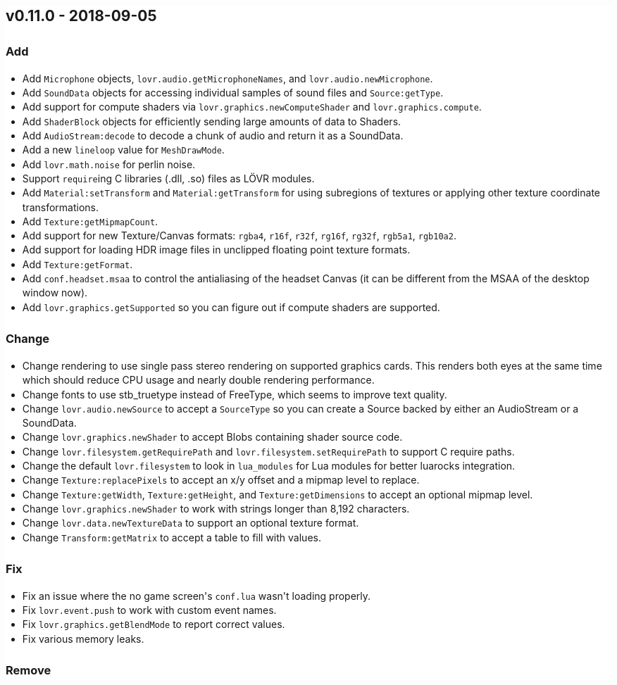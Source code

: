 v0.11.0 - 2018-09-05
---

### Add

- Add `Microphone` objects, `lovr.audio.getMicrophoneNames`, and `lovr.audio.newMicrophone`.
- Add `SoundData` objects for accessing individual samples of sound files and `Source:getType`.
- Add support for compute shaders via `lovr.graphics.newComputeShader` and `lovr.graphics.compute`.
- Add `ShaderBlock` objects for efficiently sending large amounts of data to Shaders.
- Add `AudioStream:decode` to decode a chunk of audio and return it as a SoundData.
- Add a new `lineloop` value for `MeshDrawMode`.
- Add `lovr.math.noise` for perlin noise.
- Support `require`ing C libraries (.dll, .so) files as LÖVR modules.
- Add `Material:setTransform` and `Material:getTransform` for using subregions of textures or applying other texture coordinate transformations.
- Add `Texture:getMipmapCount`.
- Add support for new Texture/Canvas formats: `rgba4`, `r16f`, `r32f`, `rg16f`, `rg32f`, `rgb5a1`, `rgb10a2`.
- Add support for loading HDR image files in unclipped floating point texture formats.
- Add `Texture:getFormat`.
- Add `conf.headset.msaa` to control the antialiasing of the headset Canvas (it can be different from the MSAA of the desktop window now).
- Add `lovr.graphics.getSupported` so you can figure out if compute shaders are supported.

### Change

- Change rendering to use single pass stereo rendering on supported graphics cards.  This renders both eyes at the same time which should reduce CPU usage and nearly double rendering performance.
- Change fonts to use stb_truetype instead of FreeType, which seems to improve text quality.
- Change `lovr.audio.newSource` to accept a `SourceType` so you can create a Source backed by either an AudioStream or a SoundData.
- Change `lovr.graphics.newShader` to accept Blobs containing shader source code.
- Change `lovr.filesystem.getRequirePath` and `lovr.filesystem.setRequirePath` to support C require paths.
- Change the default `lovr.filesystem` to look in `lua_modules` for Lua modules for better luarocks integration.
- Change `Texture:replacePixels` to accept an x/y offset and a mipmap level to replace.
- Change `Texture:getWidth`, `Texture:getHeight`, and `Texture:getDimensions` to accept an optional mipmap level.
- Change `lovr.graphics.newShader` to work with strings longer than 8,192 characters.
- Change `lovr.data.newTextureData` to support an optional texture format.
- Change `Transform:getMatrix` to accept a table to fill with values.

### Fix

- Fix an issue where the no game screen's `conf.lua` wasn't loading properly.
- Fix `lovr.event.push` to work with custom event names.
- Fix `lovr.graphics.getBlendMode` to report correct values.
- Fix various memory leaks.

### Remove
